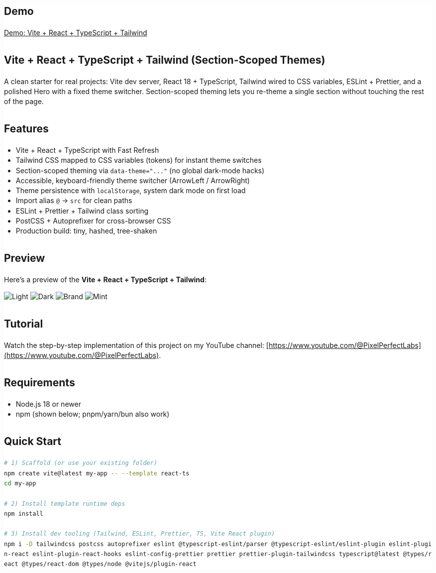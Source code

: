 ## Demo

[Demo: Vite + React + TypeScript + Tailwind](https://iridescent-moxie-89da8e.netlify.app/)

## Vite + React + TypeScript + Tailwind (Section-Scoped Themes)

A clean starter for real projects: Vite dev server, React 18 + TypeScript, Tailwind wired to CSS variables, ESLint + Prettier, and a polished Hero with a fixed theme switcher. Section-scoped theming lets you re-theme a single section without touching the rest of the page.

## Features

- Vite + React + TypeScript with Fast Refresh
- Tailwind CSS mapped to CSS variables (tokens) for instant theme switches
- Section-scoped theming via `data-theme="..."` (no global dark-mode hacks)
- Accessible, keyboard-friendly theme switcher (ArrowLeft / ArrowRight)
- Theme persistence with `localStorage`, system dark mode on first load
- Import alias `@` → `src` for clean paths
- ESLint + Prettier + Tailwind class sorting
- PostCSS + Autoprefixer for cross-browser CSS
- Production build: tiny, hashed, tree-shaken

## Preview

Here’s a preview of the **Vite + React + TypeScript + Tailwind**:

![Light](light.png)
![Dark](dark.png)
![Brand](brand.png)
![Mint](mint.png)

## Tutorial

Watch the step-by-step implementation of this project on my YouTube channel:
[https://www.youtube.com/@PixelPerfectLabs](https://www.youtube.com/@PixelPerfectLabs).


## Requirements

- Node.js 18 or newer
- npm (shown below; pnpm/yarn/bun also work)

## Quick Start

```bash
# 1) Scaffold (or use your existing folder)
npm create vite@latest my-app -- --template react-ts
cd my-app

# 2) Install template runtime deps
npm install

# 3) Install dev tooling (Tailwind, ESLint, Prettier, TS, Vite React plugin)
npm i -D tailwindcss postcss autoprefixer eslint @typescript-eslint/parser @typescript-eslint/eslint-plugin eslint-plugin-react eslint-plugin-react-hooks eslint-config-prettier prettier prettier-plugin-tailwindcss typescript@latest @types/react @types/react-dom @types/node @vitejs/plugin-react
```
